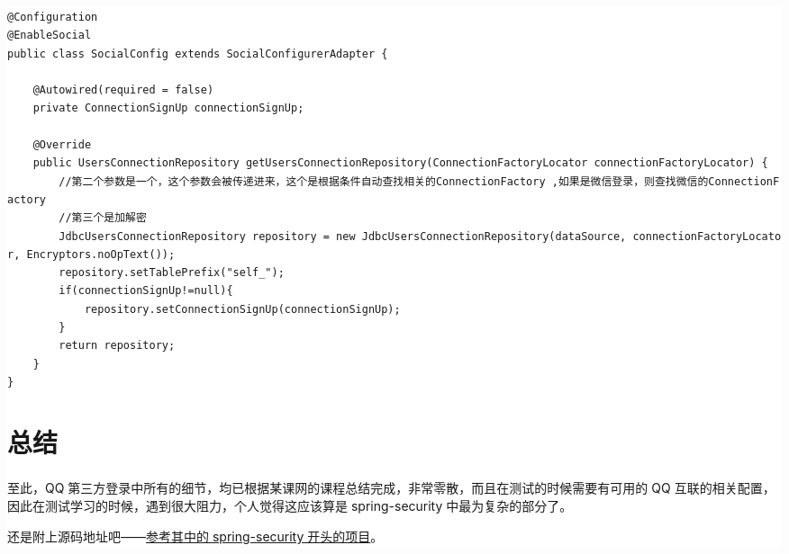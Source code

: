 ```
@Configuration
@EnableSocial
public class SocialConfig extends SocialConfigurerAdapter {

    @Autowired(required = false)
    private ConnectionSignUp connectionSignUp;

    @Override
    public UsersConnectionRepository getUsersConnectionRepository(ConnectionFactoryLocator connectionFactoryLocator) {
        //第二个参数是一个，这个参数会被传递进来，这个是根据条件自动查找相关的ConnectionFactory ,如果是微信登录，则查找微信的ConnectionFactory
        //第三个是加解密
        JdbcUsersConnectionRepository repository = new JdbcUsersConnectionRepository(dataSource, connectionFactoryLocator, Encryptors.noOpText());
        repository.setTablePrefix("self_");
        if(connectionSignUp!=null){
            repository.setConnectionSignUp(connectionSignUp);
        }
        return repository;
    }
}
```

总结
==

至此，QQ 第三方登录中所有的细节，均已根据某课网的课程总结完成，非常零散，而且在测试的时候需要有可用的 QQ 互联的相关配置，因此在测试学习的时候，遇到很大阻力，个人觉得这应该算是 spring-security 中最为复杂的部分了。

还是附上源码地址吧——[参考其中的 spring-security 开头的项目](https://github.com/liman657/2021_learn_project)。